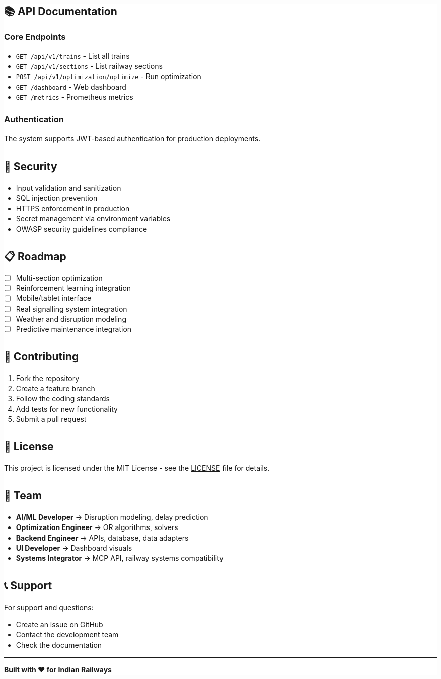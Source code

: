 ## 📚 API Documentation

### Core Endpoints

- `GET /api/v1/trains` - List all trains
- `GET /api/v1/sections` - List railway sections
- `POST /api/v1/optimization/optimize` - Run optimization
- `GET /dashboard` - Web dashboard
- `GET /metrics` - Prometheus metrics

### Authentication

The system supports JWT-based authentication for production deployments.

## 🔐 Security

- Input validation and sanitization
- SQL injection prevention
- HTTPS enforcement in production
- Secret management via environment variables
- OWASP security guidelines compliance

## 📋 Roadmap

- [ ] Multi-section optimization
- [ ] Reinforcement learning integration
- [ ] Mobile/tablet interface
- [ ] Real signalling system integration
- [ ] Weather and disruption modeling
- [ ] Predictive maintenance integration

## 🤝 Contributing

1. Fork the repository
2. Create a feature branch
3. Follow the coding standards
4. Add tests for new functionality
5. Submit a pull request

## 📄 License

This project is licensed under the MIT License - see the [LICENSE](LICENSE) file for details.

## 👥 Team

- **AI/ML Developer** → Disruption modeling, delay prediction
- **Optimization Engineer** → OR algorithms, solvers
- **Backend Engineer** → APIs, database, data adapters
- **UI Developer** → Dashboard visuals
- **Systems Integrator** → MCP API, railway systems compatibility

## 📞 Support

For support and questions:
- Create an issue on GitHub
- Contact the development team
- Check the documentation

---

**Built with ❤️ for Indian Railways**
